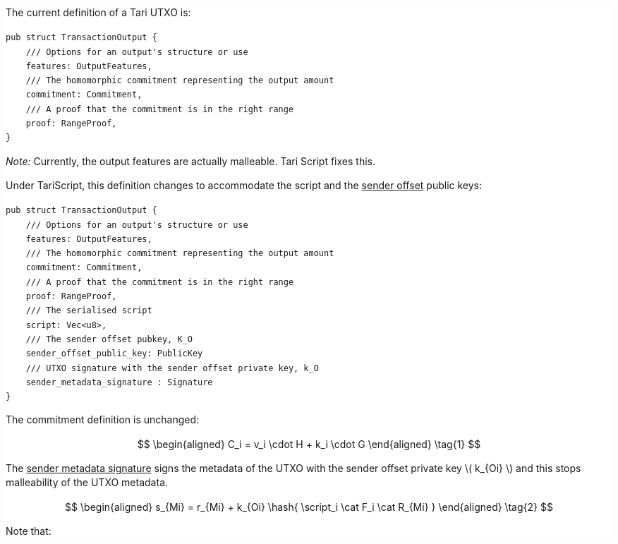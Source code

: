 The current definition of a Tari UTXO is:

```rust,ignore
pub struct TransactionOutput {
    /// Options for an output's structure or use
    features: OutputFeatures,
    /// The homomorphic commitment representing the output amount
    commitment: Commitment,
    /// A proof that the commitment is in the right range
    proof: RangeProof,
}
```

_Note:_ Currently, the output features are actually malleable. Tari Script fixes this.

Under TariScript, this definition changes to accommodate the script and the [sender offset] public keys:

```rust,ignore
pub struct TransactionOutput {
    /// Options for an output's structure or use
    features: OutputFeatures,
    /// The homomorphic commitment representing the output amount
    commitment: Commitment,
    /// A proof that the commitment is in the right range
    proof: RangeProof,
    /// The serialised script
    script: Vec<u8>,
    /// The sender offset pubkey, K_O
    sender_offset_public_key: PublicKey
    /// UTXO signature with the sender offset private key, k_O
    sender_metadata_signature : Signature
}
```

The commitment definition is unchanged:

$$
\begin{aligned}
C_i = v_i \cdot H  + k_i \cdot G
 \end{aligned}
 \tag{1}
$$

The [sender metadata signature] signs the metadata of the UTXO with the sender offset private key \\( k\_{Oi} \\) and this stops
malleability of the UTXO metadata.

$$
\begin{aligned}
s_{Mi} = r_{Mi} + k_{Oi} \hash{ \script_i \cat F_i \cat R_{Mi} }
 \end{aligned}
 \tag{2}
$$

Note that:


[data commitments]: https://phyro.github.io/grinvestigation/data_commitments.html
[lip-004]: https://github.com/DavidBurkett/lips/blob/master/lip-0004.mediawiki
[scriptless script]: https://tlu.tarilabs.com/cryptography/scriptless-scripts/introduction-to-scriptless-scripts.html
[handshake white paper]: https://handshake.org/files/handshake.txt
[signature on commitment values]: https://documents.uow.edu.au/~wsusilo/ZCMS_IJNS08.pdf
[commitment signature]: https://eprint.iacr.org/2020/061.pdf
[cut-through]: https://tlu.tarilabs.com/protocols/grin-protocol-overview/MainReport.html#cut-through
[standard mimblewimble protocol]: https://tlu.tarilabs.com/protocols/mimblewimble-1/MainReport.html
[bitcoin transaction]: https://en.bitcoin.it/wiki/Transaction
[tariscript]: Glossary.md#tariscript
[sender metadata signature]: Glossary.md#sender-metadata-signature
[script private key]: Glossary.md#script-keypair
[script public key]: Glossary.md#script-keypair
[sender offset]: Glossary.md#sender-offset-keypair
[script offset]: Glossary.md#script-offset